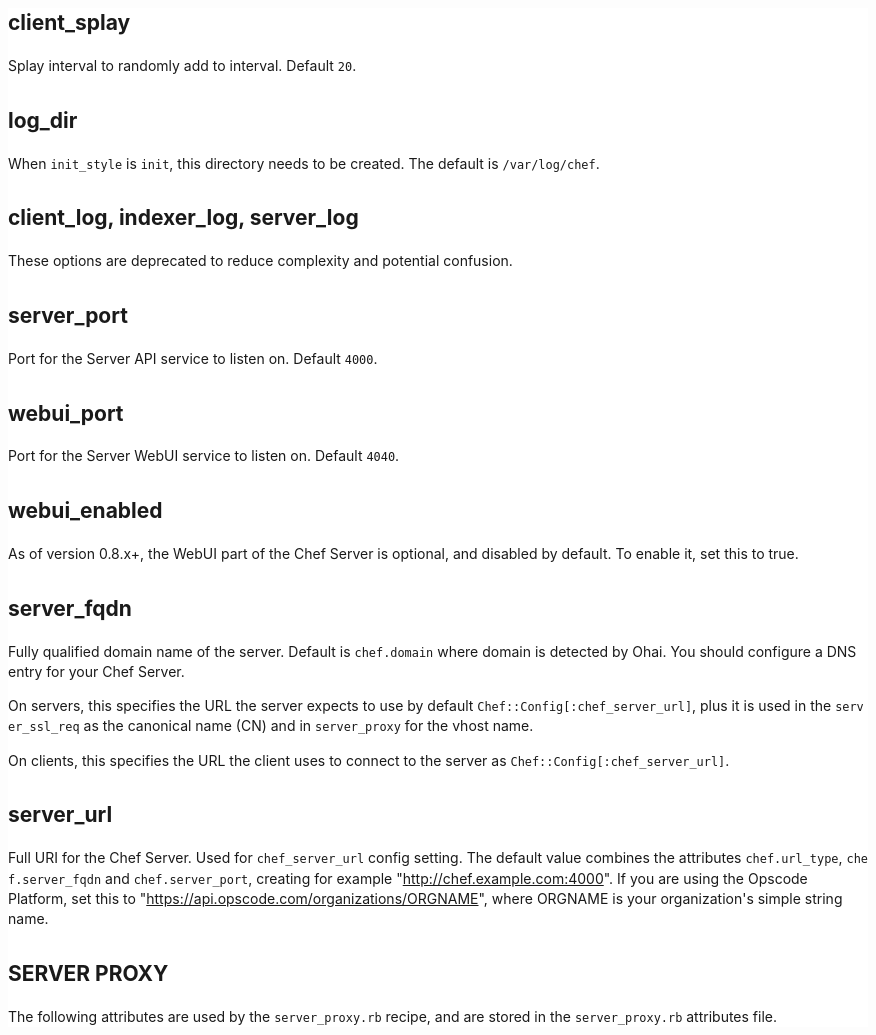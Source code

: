 client_splay
------------

Splay interval to randomly add to interval. Default `20`.

log_dir
-------

When `init_style` is `init`, this directory needs to be created. The default is `/var/log/chef`.

client_log, indexer_log, server_log
-----------------------------------

These options are deprecated to reduce complexity and potential confusion.

server_port
-----------

Port for the Server API service to listen on. Default `4000`.

webui_port
----------

Port for the Server WebUI service to listen on. Default `4040`.

webui_enabled
-------------

As of version 0.8.x+, the WebUI part of the Chef Server is optional, and disabled by default. To enable it, set this to true.

server_fqdn
-----------

Fully qualified domain name of the server. Default is `chef.domain` where domain is detected by Ohai. You should configure a DNS entry for your Chef Server.

On servers, this specifies the URL the server expects to use by default `Chef::Config[:chef_server_url]`, plus it is used in the `server_ssl_req` as the canonical name (CN) and in `server_proxy` for the vhost name.

On clients, this specifies the URL the client uses to connect to the server as `Chef::Config[:chef_server_url]`.

server_url
----------

Full URI for the Chef Server. Used for `chef_server_url` config setting. The default value combines the attributes `chef.url_type`, `chef.server_fqdn` and `chef.server_port`, creating for example "http://chef.example.com:4000". If you are using the Opscode Platform, set this to "https://api.opscode.com/organizations/ORGNAME", where ORGNAME is your organization's simple string name.

SERVER PROXY
------------

The following attributes are used by the `server_proxy.rb` recipe, and are stored in the `server_proxy.rb` attributes file.
